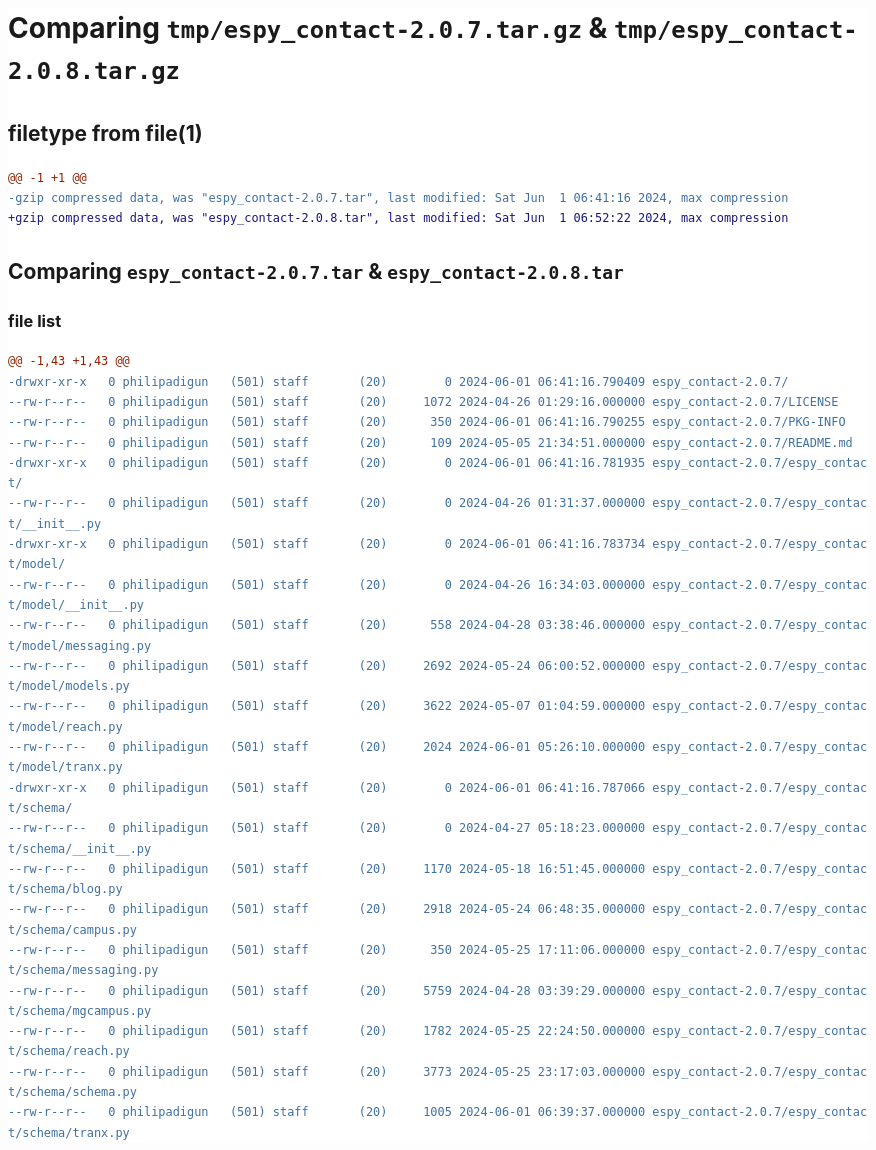 # Comparing `tmp/espy_contact-2.0.7.tar.gz` & `tmp/espy_contact-2.0.8.tar.gz`

## filetype from file(1)

```diff
@@ -1 +1 @@
-gzip compressed data, was "espy_contact-2.0.7.tar", last modified: Sat Jun  1 06:41:16 2024, max compression
+gzip compressed data, was "espy_contact-2.0.8.tar", last modified: Sat Jun  1 06:52:22 2024, max compression
```

## Comparing `espy_contact-2.0.7.tar` & `espy_contact-2.0.8.tar`

### file list

```diff
@@ -1,43 +1,43 @@
-drwxr-xr-x   0 philipadigun   (501) staff       (20)        0 2024-06-01 06:41:16.790409 espy_contact-2.0.7/
--rw-r--r--   0 philipadigun   (501) staff       (20)     1072 2024-04-26 01:29:16.000000 espy_contact-2.0.7/LICENSE
--rw-r--r--   0 philipadigun   (501) staff       (20)      350 2024-06-01 06:41:16.790255 espy_contact-2.0.7/PKG-INFO
--rw-r--r--   0 philipadigun   (501) staff       (20)      109 2024-05-05 21:34:51.000000 espy_contact-2.0.7/README.md
-drwxr-xr-x   0 philipadigun   (501) staff       (20)        0 2024-06-01 06:41:16.781935 espy_contact-2.0.7/espy_contact/
--rw-r--r--   0 philipadigun   (501) staff       (20)        0 2024-04-26 01:31:37.000000 espy_contact-2.0.7/espy_contact/__init__.py
-drwxr-xr-x   0 philipadigun   (501) staff       (20)        0 2024-06-01 06:41:16.783734 espy_contact-2.0.7/espy_contact/model/
--rw-r--r--   0 philipadigun   (501) staff       (20)        0 2024-04-26 16:34:03.000000 espy_contact-2.0.7/espy_contact/model/__init__.py
--rw-r--r--   0 philipadigun   (501) staff       (20)      558 2024-04-28 03:38:46.000000 espy_contact-2.0.7/espy_contact/model/messaging.py
--rw-r--r--   0 philipadigun   (501) staff       (20)     2692 2024-05-24 06:00:52.000000 espy_contact-2.0.7/espy_contact/model/models.py
--rw-r--r--   0 philipadigun   (501) staff       (20)     3622 2024-05-07 01:04:59.000000 espy_contact-2.0.7/espy_contact/model/reach.py
--rw-r--r--   0 philipadigun   (501) staff       (20)     2024 2024-06-01 05:26:10.000000 espy_contact-2.0.7/espy_contact/model/tranx.py
-drwxr-xr-x   0 philipadigun   (501) staff       (20)        0 2024-06-01 06:41:16.787066 espy_contact-2.0.7/espy_contact/schema/
--rw-r--r--   0 philipadigun   (501) staff       (20)        0 2024-04-27 05:18:23.000000 espy_contact-2.0.7/espy_contact/schema/__init__.py
--rw-r--r--   0 philipadigun   (501) staff       (20)     1170 2024-05-18 16:51:45.000000 espy_contact-2.0.7/espy_contact/schema/blog.py
--rw-r--r--   0 philipadigun   (501) staff       (20)     2918 2024-05-24 06:48:35.000000 espy_contact-2.0.7/espy_contact/schema/campus.py
--rw-r--r--   0 philipadigun   (501) staff       (20)      350 2024-05-25 17:11:06.000000 espy_contact-2.0.7/espy_contact/schema/messaging.py
--rw-r--r--   0 philipadigun   (501) staff       (20)     5759 2024-04-28 03:39:29.000000 espy_contact-2.0.7/espy_contact/schema/mgcampus.py
--rw-r--r--   0 philipadigun   (501) staff       (20)     1782 2024-05-25 22:24:50.000000 espy_contact-2.0.7/espy_contact/schema/reach.py
--rw-r--r--   0 philipadigun   (501) staff       (20)     3773 2024-05-25 23:17:03.000000 espy_contact-2.0.7/espy_contact/schema/schema.py
--rw-r--r--   0 philipadigun   (501) staff       (20)     1005 2024-06-01 06:39:37.000000 espy_contact-2.0.7/espy_contact/schema/tranx.py
```